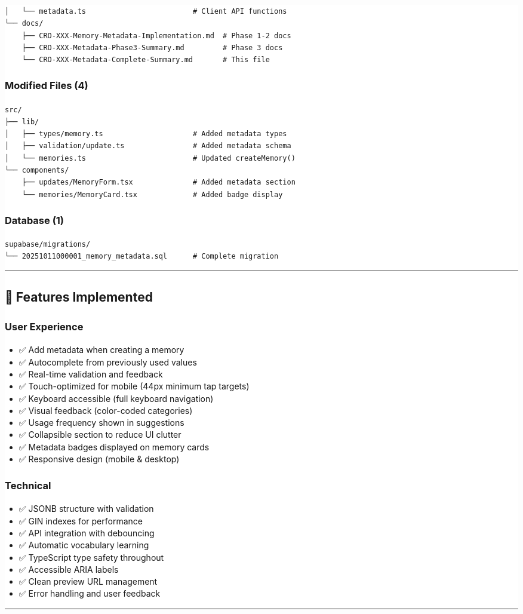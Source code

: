 ```
│   └── metadata.ts                         # Client API functions
└── docs/
    ├── CRO-XXX-Memory-Metadata-Implementation.md  # Phase 1-2 docs
    ├── CRO-XXX-Metadata-Phase3-Summary.md         # Phase 3 docs
    └── CRO-XXX-Metadata-Complete-Summary.md       # This file
```

### Modified Files (4)
```
src/
├── lib/
│   ├── types/memory.ts                     # Added metadata types
│   ├── validation/update.ts                # Added metadata schema
│   └── memories.ts                         # Updated createMemory()
└── components/
    ├── updates/MemoryForm.tsx              # Added metadata section
    └── memories/MemoryCard.tsx             # Added badge display
```

### Database (1)
```
supabase/migrations/
└── 20251011000001_memory_metadata.sql      # Complete migration
```

---

## 🎯 Features Implemented

### User Experience
- ✅ Add metadata when creating a memory
- ✅ Autocomplete from previously used values
- ✅ Real-time validation and feedback
- ✅ Touch-optimized for mobile (44px minimum tap targets)
- ✅ Keyboard accessible (full keyboard navigation)
- ✅ Visual feedback (color-coded categories)
- ✅ Usage frequency shown in suggestions
- ✅ Collapsible section to reduce UI clutter
- ✅ Metadata badges displayed on memory cards
- ✅ Responsive design (mobile & desktop)

### Technical
- ✅ JSONB structure with validation
- ✅ GIN indexes for performance
- ✅ API integration with debouncing
- ✅ Automatic vocabulary learning
- ✅ TypeScript type safety throughout
- ✅ Accessible ARIA labels
- ✅ Clean preview URL management
- ✅ Error handling and user feedback

---